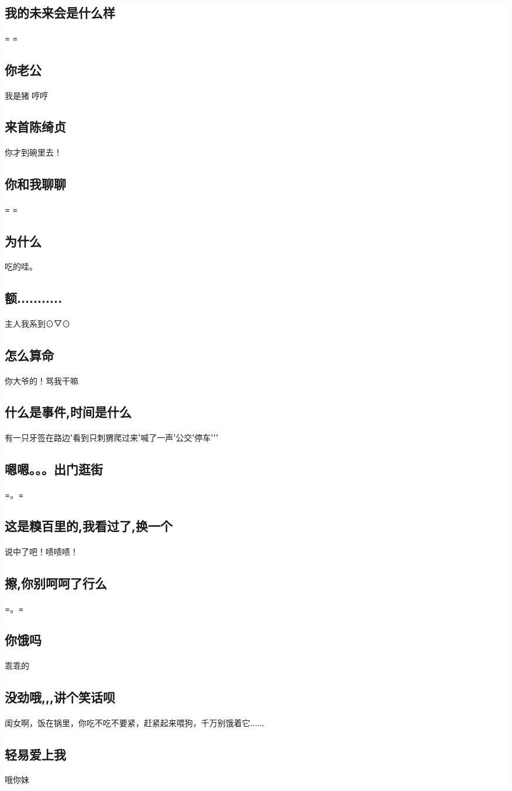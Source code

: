 ## 我的未来会是什么样
= =

## 你老公
我是猪 哼哼

## 来首陈绮贞
你才到碗里去！

## 你和我聊聊
= =

## 为什么
吃的哇。

## 额...........
主人我系到⊙▽⊙

## 怎么算命
你大爷的！骂我干嘛

## 什么是事件,时间是什么
有一只牙签在路边'看到只刺猬爬过来'喊了一声'公交'停车'''

## 嗯嗯。。。出门逛街
=。=

## 这是糗百里的,我看过了,换一个
说中了吧！啧啧啧！

## 擦,你别呵呵了行么
=。=

## 你饿吗
乖乖的

## 没劲哦,,,讲个笑话呗
闺女啊，饭在锅里，你吃不吃不要紧，赶紧起来喂狗，千万别饿着它……

## 轻易爱上我
哦你妹
